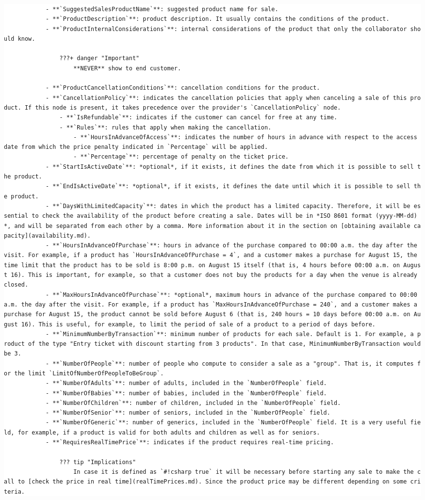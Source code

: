                 - **`SuggestedSalesProductName`**: suggested product name for sale.
                - **`ProductDescription`**: product description. It usually contains the conditions of the product.
                - **`ProductInternalConsiderations`**: internal considerations of the product that only the collaborator should know.

                    ???+ danger "Important"
                        **NEVER** show to end customer.

                - **`ProductCancellationConditions`**: cancellation conditions for the product.
                - **`CancellationPolicy`**: indicates the cancellation policies that apply when canceling a sale of this product. If this node is present, it takes precedence over the provider's `CancellationPolicy` node.
                    - **`IsRefundable`**: indicates if the customer can cancel for free at any time.
                    - **`Rules`**: rules that apply when making the cancellation.
                        - **`HoursInAdvanceOfAccess`**: indicates the number of hours in advance with respect to the access date from which the price penalty indicated in `Percentage` will be applied.
                        - **`Percentage`**: percentage of penalty on the ticket price.
                - **`StartIsActiveDate`**: *optional*, if it exists, it defines the date from which it is possible to sell the product.
                - **`EndIsActiveDate`**: *optional*, if it exists, it defines the date until which it is possible to sell the product.
                - **`DaysWithLimitedCapacity`**: dates in which the product has a limited capacity. Therefore, it will be essential to check the availability of the product before creating a sale. Dates will be in *ISO 8601 format (yyyy-MM-dd)*, and will be separated from each other by a comma. More information about it in the section on [obtaining available capacity](availability.md).
                - **`HoursInAdvanceOfPurchase`**: hours in advance of the purchase compared to 00:00 a.m. the day after the visit. For example, if a product has `HoursInAdvanceOfPurchase = 4`, and a customer makes a purchase for August 15, the time limit that the product has to be sold is 8:00 p.m. on August 15 itself (that is, 4 hours before 00:00 a.m. on August 16). This is important, for example, so that a customer does not buy the products for a day when the venue is already closed.
                - **`MaxHoursInAdvanceOfPurchase`**: *optional*, maximum hours in advance of the purchase compared to 00:00 a.m. the day after the visit. For example, if a product has `MaxHoursInAdvanceOfPurchase = 240`, and a customer makes a purchase for August 15, the product cannot be sold before August 6 (that is, 240 hours = 10 days before 00:00 a.m. on August 16). This is useful, for example, to limit the period of sale of a product to a period of days before.
                - **`MinimumNumberByTransaction`**: minimum number of products for each sale. Default is 1. For example, a product of the type "Entry ticket with discount starting from 3 products". In that case, MinimumNumberByTransaction would be 3.
                - **`NumberOfPeople`**: number of people who compute to consider a sale as a "group". That is, it computes for the limit `LimitOfNumberOfPeopleToBeGroup`.
                - **`NumberOfAdults`**: number of adults, included in the `NumberOfPeople` field.
                - **`NumberOfBabies`**: number of babies, included in the `NumberOfPeople` field.
                - **`NumberOfChildren`**: number of children, included in the `NumberOfPeople` field.
                - **`NumberOfSenior`**: number of seniors, included in the `NumberOfPeople` field.
                - **`NumberOfGeneric`**: number of generics, included in the `NumberOfPeople` field. It is a very useful field, for example, if a product is valid for both adults and children as well as for seniors.
                - **`RequiresRealTimePrice`**: indicates if the product requires real-time pricing.

                    ??? tip "Implications"
                        In case it is defined as `#!csharp true` it will be necessary before starting any sale to make the call to [check the price in real time](realTimePrices.md). Since the product price may be different depending on some criteria.
